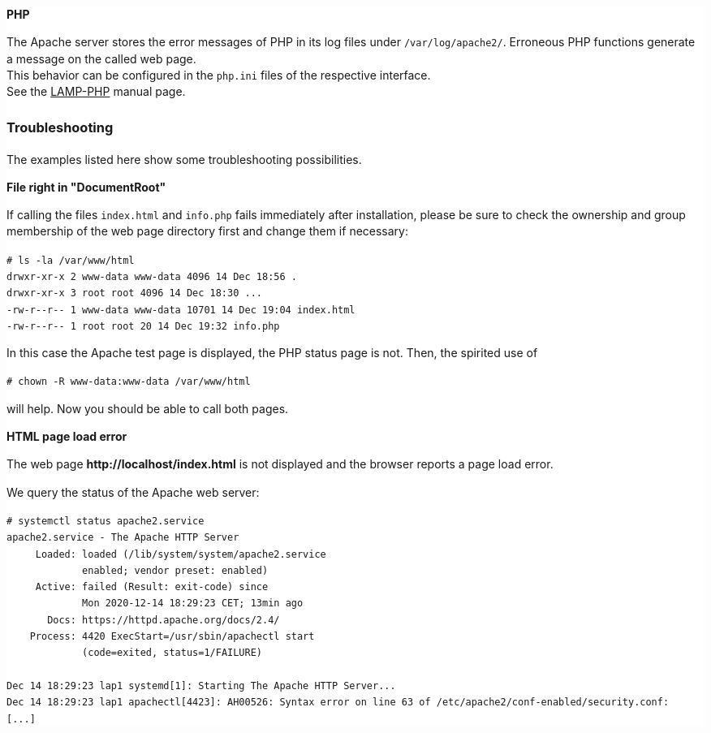 **PHP**

The Apache server stores the error messages of PHP in its log files under `/var/log/apache2/`. Erroneous PHP functions generate a message on the called web page.  
This behavior can be configured in the `php.ini` files of the respective interface.  
See the [LAMP-PHP](0523-lamp-php_en.md#set-up-php) manual page.

### Troubleshooting

The examples listed here show some troubleshooting possibilities.

**File right in "DocumentRoot"**

If calling the files `index.html` and `info.php` fails immediately after installation, please be sure to check the ownership and group membership of the web page directory first and change them if necessary:

~~~
# ls -la /var/www/html
drwxr-xr-x 2 www-data www-data 4096 14 Dec 18:56 .
drwxr-xr-x 3 root root 4096 14 Dec 18:30 ...
-rw-r--r-- 1 www-data www-data 10701 14 Dec 19:04 index.html
-rw-r--r-- 1 root root 20 14 Dec 19:32 info.php
~~~

In this case the Apache test page is displayed, the PHP status page is not. Then, the spirited use of

~~~
# chown -R www-data:www-data /var/www/html
~~~

will help. Now you should be able to call both pages.

**HTML page load error**

The web page **http://localhost/index.html** is not displayed and the browser reports a page load error.

We query the status of the Apache web server:

~~~
# systemctl status apache2.service
apache2.service - The Apache HTTP Server
     Loaded: loaded (/lib/system/system/apache2.service
             enabled; vendor preset: enabled)
     Active: failed (Result: exit-code) since
             Mon 2020-12-14 18:29:23 CET; 13min ago
       Docs: https://httpd.apache.org/docs/2.4/
    Process: 4420 ExecStart=/usr/sbin/apachectl start
             (code=exited, status=1/FAILURE)

Dec 14 18:29:23 lap1 systemd[1]: Starting The Apache HTTP Server...
Dec 14 18:29:23 lap1 apachectl[4423]: AH00526: Syntax error on line 63 of /etc/apache2/conf-enabled/security.conf:
[...]
~~~
